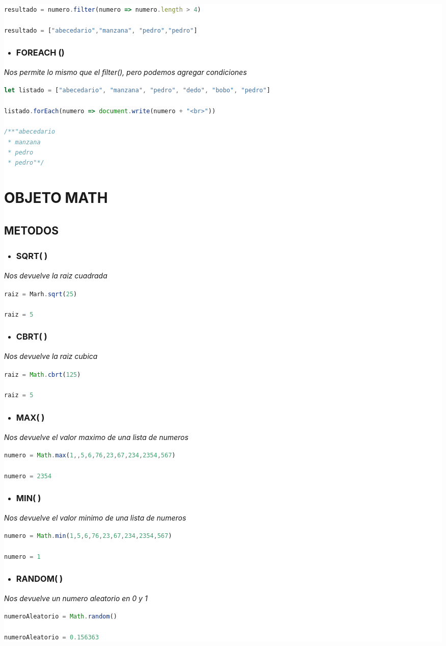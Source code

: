 ~~~ js
resultado = numero.filter(numero => numero.length > 4)

resultado = ["abecedario","manzana", "pedro","pedro"]
~~~
* ### FOREACH ()
*Nos permite lo mismo que el filter(), pero podemos agregar condiciones*
~~~ js
let listado = ["abecedario", "manzana", "pedro", "dedo", "bobo", "pedro"]

listado.forEach(numero => document.write(numero + "<br>"))

/**"abecedario
 * manzana
 * pedro
 * pedro"*/
~~~
# OBJETO MATH
## METODOS
* ### SQRT( )
*Nos devuelve la raiz cuadrada*
~~~ js
raiz = Marh.sqrt(25)

raiz = 5
~~~
* ### CBRT( )
*Nos devuelve la raiz cubica*
~~~ js
raiz = Math.cbrt(125)

raiz = 5
~~~
* ### MAX( )
*Nos devuelve el valor maximo de una lista de numeros*
~~~ js
numero = Math.max(1,,5,6,76,23,67,234,2354,567)

numero = 2354
~~~
* ### MIN( )
*Nos devuelve el valor minimo de una lista de numeros*
~~~ js
numero = Math.min(1,5,6,76,23,67,234,2354,567)

numero = 1
~~~
* ### RANDOM( )
*Nos devuelve un numero aleatorio en 0 y 1*
~~~ js
numeroAleatorio = Math.random()

numeroAleatorio = 0.156363
~~~
